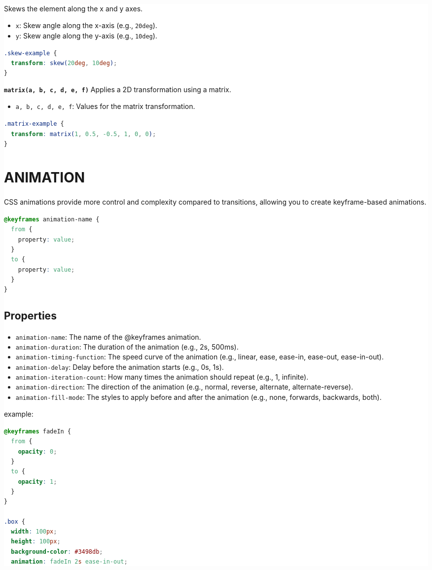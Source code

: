 Skews the element along the x and y axes.
- `x`: Skew angle along the x-axis (e.g., `20deg`).
- `y`: Skew angle along the y-axis (e.g., `10deg`).

```css
.skew-example {
  transform: skew(20deg, 10deg);
}
```
**`matrix(a, b, c, d, e, f)`**
Applies a 2D transformation using a matrix.
- `a, b, c, d, e, f`: Values for the matrix transformation.

```css
.matrix-example {
  transform: matrix(1, 0.5, -0.5, 1, 0, 0);
}
```





# ANIMATION

CSS animations provide more control and complexity compared to transitions, allowing you to create keyframe-based animations.

```css
@keyframes animation-name {
  from {
    property: value;
  }
  to {
    property: value;
  }
}
```
## Properties
- `animation-name`: The name of the @keyframes animation.
- `animation-duration`: The duration of the animation (e.g., 2s, 500ms).
- `animation-timing-function`: The speed curve of the animation (e.g., linear, ease, ease-in, ease-out, ease-in-out).
- `animation-delay`: Delay before the animation starts (e.g., 0s, 1s).
- `animation-iteration-count`: How many times the animation should repeat (e.g., 1, infinite).
- `animation-direction`: The direction of the animation (e.g., normal, reverse, alternate, alternate-reverse).
- `animation-fill-mode`: The styles to apply before and after the animation (e.g., none, forwards, backwards, both).

example:

```css
@keyframes fadeIn {
  from {
    opacity: 0;
  }
  to {
    opacity: 1;
  }
}

.box {
  width: 100px;
  height: 100px;
  background-color: #3498db;
  animation: fadeIn 2s ease-in-out;
```
